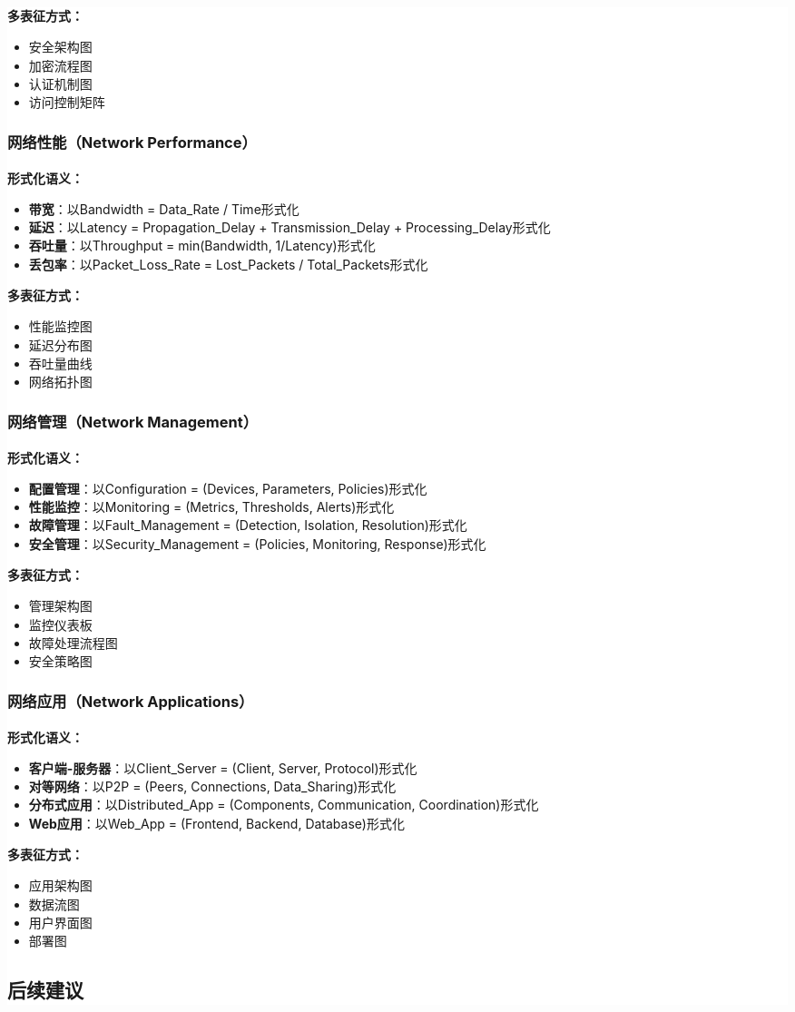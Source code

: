 **多表征方式：**

- 安全架构图
- 加密流程图
- 认证机制图
- 访问控制矩阵

### 网络性能（Network Performance）

**形式化语义：**

- **带宽**：以Bandwidth = Data_Rate / Time形式化
- **延迟**：以Latency = Propagation_Delay + Transmission_Delay + Processing_Delay形式化
- **吞吐量**：以Throughput = min(Bandwidth, 1/Latency)形式化
- **丢包率**：以Packet_Loss_Rate = Lost_Packets / Total_Packets形式化

**多表征方式：**

- 性能监控图
- 延迟分布图
- 吞吐量曲线
- 网络拓扑图

### 网络管理（Network Management）

**形式化语义：**

- **配置管理**：以Configuration = (Devices, Parameters, Policies)形式化
- **性能监控**：以Monitoring = (Metrics, Thresholds, Alerts)形式化
- **故障管理**：以Fault_Management = (Detection, Isolation, Resolution)形式化
- **安全管理**：以Security_Management = (Policies, Monitoring, Response)形式化

**多表征方式：**

- 管理架构图
- 监控仪表板
- 故障处理流程图
- 安全策略图

### 网络应用（Network Applications）

**形式化语义：**

- **客户端-服务器**：以Client_Server = (Client, Server, Protocol)形式化
- **对等网络**：以P2P = (Peers, Connections, Data_Sharing)形式化
- **分布式应用**：以Distributed_App = (Components, Communication, Coordination)形式化
- **Web应用**：以Web_App = (Frontend, Backend, Database)形式化

**多表征方式：**

- 应用架构图
- 数据流图
- 用户界面图
- 部署图

## 后续建议
